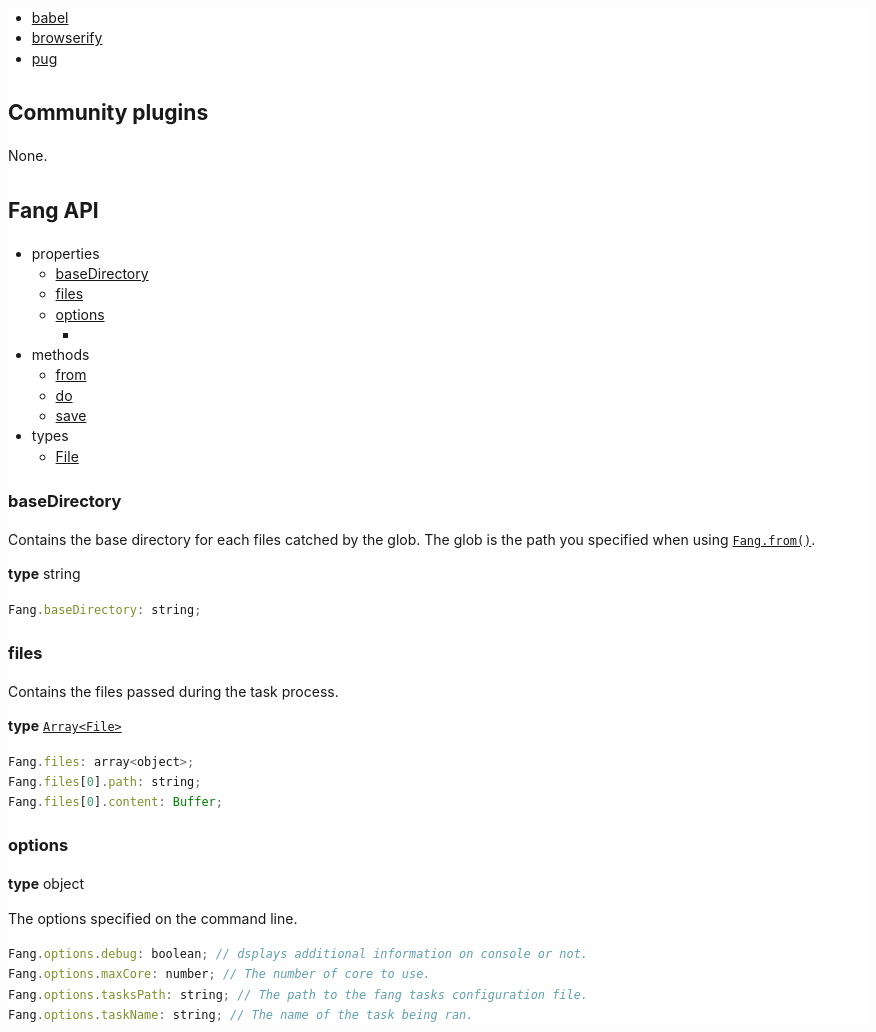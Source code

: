 - [babel](https://www.npmjs.com/package/@khalyomede/fang-babel)
- [browserify](https://www.npmjs.com/package/@khalyomede/fang-browserify)
- [pug](https://www.npmjs.com/package/@khalyomede/fang-pug)

## Community plugins

None.

## Fang API

- properties
  - [baseDirectory](#baseDirectory)
  - [files](#files)
  - [options](#options)
    - []()
- methods
  - [from](#from)
  - [do](#do)
  - [save](#save)
- types
  - [File](#file)

### baseDirectory

Contains the base directory for each files catched by the glob. The glob is the path you specified when using [`Fang.from()`](#from).

**type** string

```javascript
Fang.baseDirectory: string;
```

### files

Contains the files passed during the task process.

**type** [`Array<File>`](#file)

```javascript
Fang.files: array<object>;
Fang.files[0].path: string;
Fang.files[0].content: Buffer;
```

### options

**type** object

The options specified on the command line.

```javascript
Fang.options.debug: boolean; // dsplays additional information on console or not.
Fang.options.maxCore: number; // The number of core to use.
Fang.options.tasksPath: string; // The path to the fang tasks configuration file.
Fang.options.taskName: string; // The name of the task being ran.
```
